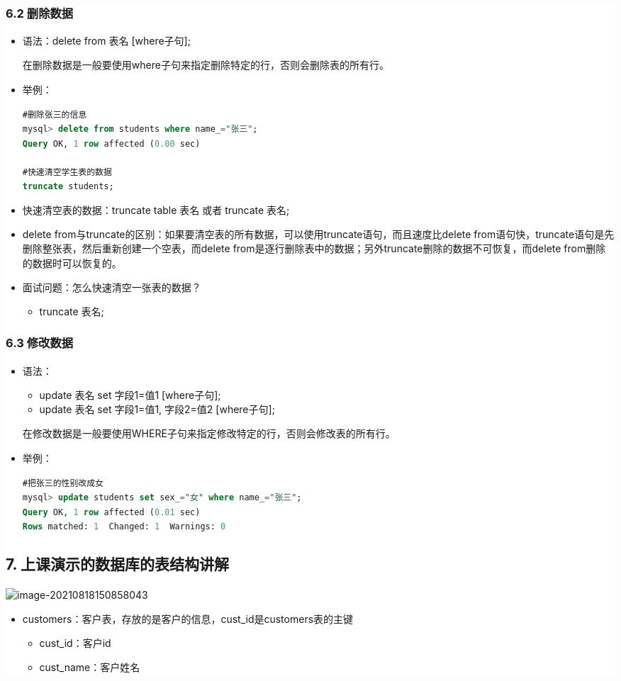 


### 6.2 删除数据

- 语法：delete from 表名 [where子句];

  在删除数据是一般要使用where子句来指定删除特定的行，否则会删除表的所有行。

- 举例：

  ```sql
  #删除张三的信息
  mysql> delete from students where name_="张三";
  Query OK, 1 row affected (0.00 sec)
  
  #快速清空学生表的数据
  truncate students;
  ```

- 快速清空表的数据：truncate table 表名 或者 truncate 表名;

- delete from与truncate的区别：如果要清空表的所有数据，可以使用truncate语句，而且速度比delete from语句快，truncate语句是先删除整张表，然后重新创建一个空表，而delete from是逐行删除表中的数据；另外truncate删除的数据不可恢复，而delete from删除的数据时可以恢复的。

- 面试问题：怎么快速清空一张表的数据？

  - truncate 表名;



### 6.3 修改数据

- 语法：

  - update 表名 set 字段1=值1 [where子句];
  - update 表名 set 字段1=值1, 字段2=值2 [where子句];

  在修改数据是一般要使用WHERE子句来指定修改特定的行，否则会修改表的所有行。

- 举例：

  ```sql
  #把张三的性别改成女
  mysql> update students set sex_="女" where name_="张三";
  Query OK, 1 row affected (0.01 sec)
  Rows matched: 1  Changed: 1  Warnings: 0
  ```



## 7. 上课演示的数据库的表结构讲解

![image-20210818150858043](https://gitee.com/charlesshenchuan/markdown-image-bed/raw/master/Typora/img/image-20210818150858043.png)

- customers：客户表，存放的是客户的信息，cust_id是customers表的主键

  - cust_id：客户id

  - cust_name：客户姓名
